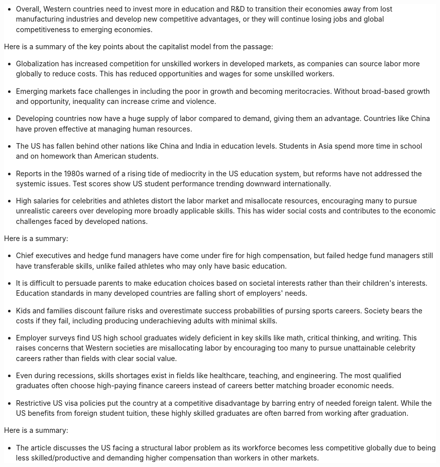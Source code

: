 - Overall, Western countries need to invest more in education and R&D to transition their economies away from lost manufacturing industries and develop new competitive advantages, or they will continue losing jobs and global competitiveness to emerging economies.

 Here is a summary of the key points about the capitalist model from the passage:

- Globalization has increased competition for unskilled workers in developed markets, as companies can source labor more globally to reduce costs. This has reduced opportunities and wages for some unskilled workers. 

- Emerging markets face challenges in including the poor in growth and becoming meritocracies. Without broad-based growth and opportunity, inequality can increase crime and violence. 

- Developing countries now have a huge supply of labor compared to demand, giving them an advantage. Countries like China have proven effective at managing human resources.

- The US has fallen behind other nations like China and India in education levels. Students in Asia spend more time in school and on homework than American students. 

- Reports in the 1980s warned of a rising tide of mediocrity in the US education system, but reforms have not addressed the systemic issues. Test scores show US student performance trending downward internationally. 

- High salaries for celebrities and athletes distort the labor market and misallocate resources, encouraging many to pursue unrealistic careers over developing more broadly applicable skills. This has wider social costs and contributes to the economic challenges faced by developed nations.

 Here is a summary:

- Chief executives and hedge fund managers have come under fire for high compensation, but failed hedge fund managers still have transferable skills, unlike failed athletes who may only have basic education. 

- It is difficult to persuade parents to make education choices based on societal interests rather than their children's interests. Education standards in many developed countries are falling short of employers' needs. 

- Kids and families discount failure risks and overestimate success probabilities of pursing sports careers. Society bears the costs if they fail, including producing underachieving adults with minimal skills. 

- Employer surveys find US high school graduates widely deficient in key skills like math, critical thinking, and writing. This raises concerns that Western societies are misallocating labor by encouraging too many to pursue unattainable celebrity careers rather than fields with clear social value. 

- Even during recessions, skills shortages exist in fields like healthcare, teaching, and engineering. The most qualified graduates often choose high-paying finance careers instead of careers better matching broader economic needs. 

- Restrictive US visa policies put the country at a competitive disadvantage by barring entry of needed foreign talent. While the US benefits from foreign student tuition, these highly skilled graduates are often barred from working after graduation.

 Here is a summary:

- The article discusses the US facing a structural labor problem as its workforce becomes less competitive globally due to being less skilled/productive and demanding higher compensation than workers in other markets. 
